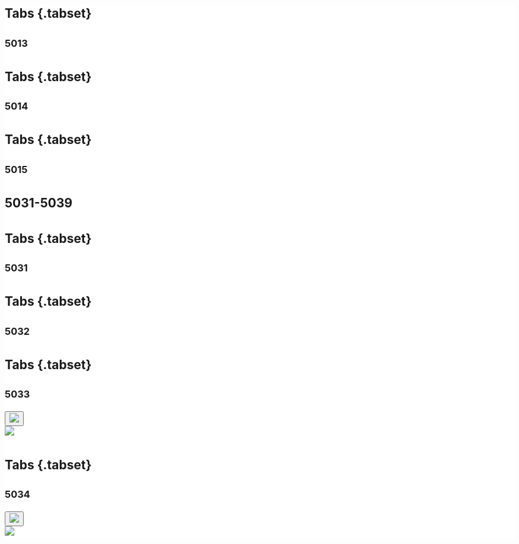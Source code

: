 
## Tabs {.tabset}
### 5013


## Tabs {.tabset}
### 5014


## Tabs {.tabset}
### 5015


## 5031-5039

## Tabs {.tabset}
### 5031


## Tabs {.tabset}
### 5032


## Tabs {.tabset}
### 5033
 
<div class="dropdown"><button class="imgbtn">
  <img src="https://live.staticflickr.com/65535/52404434221_5551e7ec95_b.jpg" height="200px"></button><div class="dropdown-content">
  <a href="https://www.flickr.com/photos/137241490@N07/52404434221/" target="_blank" title="5033 - Владимир Симов">
 <img src="https://live.staticflickr.com/65535/52404434221_5551e7ec95_b.jpg" width="100%"></a></div></div> 

 

## Tabs {.tabset}
### 5034
  
<div class="dropdown"><button class="imgbtn">
  <img src="https://live.staticflickr.com/65535/51926823041_7e6f988335_b.jpg" height="200px"></button><div class="dropdown-content">
  <a href="https://www.flickr.com/photos/137241490@N07/51926823041/" target="_blank" title="5034 - Владимир Симов">
 <img src="https://live.staticflickr.com/65535/51926823041_7e6f988335_b.jpg" width="100%"></a></div></div>

